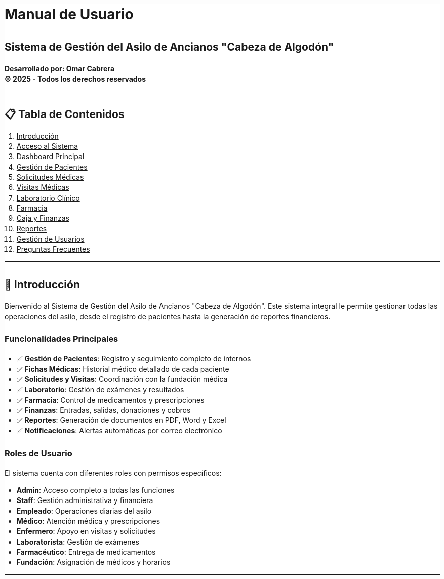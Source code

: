 # Manual de Usuario
## Sistema de Gestión del Asilo de Ancianos "Cabeza de Algodón"

**Desarrollado por: Omar Cabrera**  
**© 2025 - Todos los derechos reservados**

---

## 📋 Tabla de Contenidos

1. [Introducción](#introducción)
2. [Acceso al Sistema](#acceso-al-sistema)
3. [Dashboard Principal](#dashboard-principal)
4. [Gestión de Pacientes](#gestión-de-pacientes)
5. [Solicitudes Médicas](#solicitudes-médicas)
6. [Visitas Médicas](#visitas-médicas)
7. [Laboratorio Clínico](#laboratorio-clínico)
8. [Farmacia](#farmacia)
9. [Caja y Finanzas](#caja-y-finanzas)
10. [Reportes](#reportes)
11. [Gestión de Usuarios](#gestión-de-usuarios)
12. [Preguntas Frecuentes](#preguntas-frecuentes)

---

## 📖 Introducción

Bienvenido al Sistema de Gestión del Asilo de Ancianos "Cabeza de Algodón". Este sistema integral le permite gestionar todas las operaciones del asilo, desde el registro de pacientes hasta la generación de reportes financieros.

### Funcionalidades Principales

- ✅ **Gestión de Pacientes**: Registro y seguimiento completo de internos
- ✅ **Fichas Médicas**: Historial médico detallado de cada paciente
- ✅ **Solicitudes y Visitas**: Coordinación con la fundación médica
- ✅ **Laboratorio**: Gestión de exámenes y resultados
- ✅ **Farmacia**: Control de medicamentos y prescripciones
- ✅ **Finanzas**: Entradas, salidas, donaciones y cobros
- ✅ **Reportes**: Generación de documentos en PDF, Word y Excel
- ✅ **Notificaciones**: Alertas automáticas por correo electrónico

### Roles de Usuario

El sistema cuenta con diferentes roles con permisos específicos:

- **Admin**: Acceso completo a todas las funciones
- **Staff**: Gestión administrativa y financiera
- **Empleado**: Operaciones diarias del asilo
- **Médico**: Atención médica y prescripciones
- **Enfermero**: Apoyo en visitas y solicitudes
- **Laboratorista**: Gestión de exámenes
- **Farmacéutico**: Entrega de medicamentos
- **Fundación**: Asignación de médicos y horarios

---